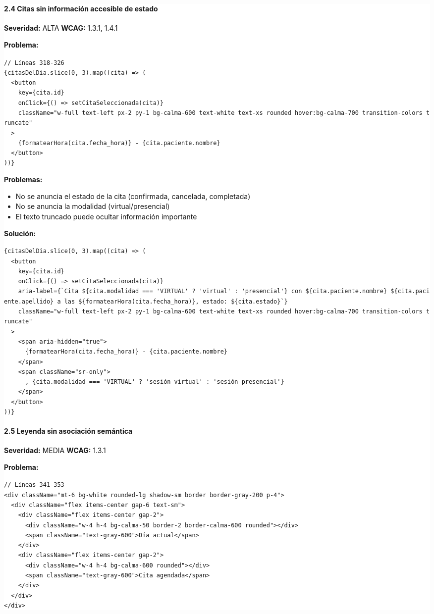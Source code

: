 #### 2.4 Citas sin información accesible de estado
**Severidad:** ALTA
**WCAG:** 1.3.1, 1.4.1

**Problema:**
```tsx
// Líneas 318-326
{citasDelDia.slice(0, 3).map((cita) => (
  <button
    key={cita.id}
    onClick={() => setCitaSeleccionada(cita)}
    className="w-full text-left px-2 py-1 bg-calma-600 text-white text-xs rounded hover:bg-calma-700 transition-colors truncate"
  >
    {formatearHora(cita.fecha_hora)} - {cita.paciente.nombre}
  </button>
))}
```

**Problemas:**
- No se anuncia el estado de la cita (confirmada, cancelada, completada)
- No se anuncia la modalidad (virtual/presencial)
- El texto truncado puede ocultar información importante

**Solución:**
```tsx
{citasDelDia.slice(0, 3).map((cita) => (
  <button
    key={cita.id}
    onClick={() => setCitaSeleccionada(cita)}
    aria-label={`Cita ${cita.modalidad === 'VIRTUAL' ? 'virtual' : 'presencial'} con ${cita.paciente.nombre} ${cita.paciente.apellido} a las ${formatearHora(cita.fecha_hora)}, estado: ${cita.estado}`}
    className="w-full text-left px-2 py-1 bg-calma-600 text-white text-xs rounded hover:bg-calma-700 transition-colors truncate"
  >
    <span aria-hidden="true">
      {formatearHora(cita.fecha_hora)} - {cita.paciente.nombre}
    </span>
    <span className="sr-only">
      , {cita.modalidad === 'VIRTUAL' ? 'sesión virtual' : 'sesión presencial'}
    </span>
  </button>
))}
```

#### 2.5 Leyenda sin asociación semántica
**Severidad:** MEDIA
**WCAG:** 1.3.1

**Problema:**
```tsx
// Líneas 341-353
<div className="mt-6 bg-white rounded-lg shadow-sm border border-gray-200 p-4">
  <div className="flex items-center gap-6 text-sm">
    <div className="flex items-center gap-2">
      <div className="w-4 h-4 bg-calma-50 border-2 border-calma-600 rounded"></div>
      <span className="text-gray-600">Día actual</span>
    </div>
    <div className="flex items-center gap-2">
      <div className="w-4 h-4 bg-calma-600 rounded"></div>
      <span className="text-gray-600">Cita agendada</span>
    </div>
  </div>
</div>
```
